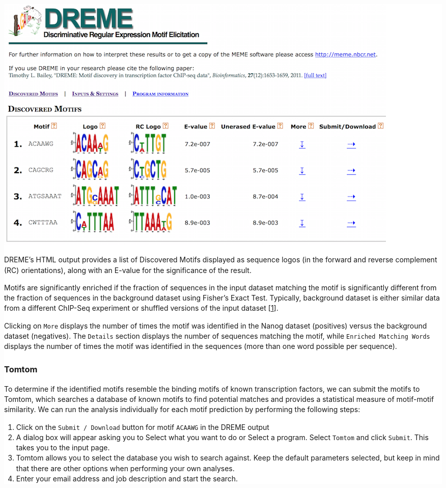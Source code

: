 ![dreme_output](../img/dreme_output.png)

DREME’s HTML output provides a list of Discovered Motifs displayed as sequence logos (in the forward and reverse complement (RC) orientations), along with an E-value for the significance of the result. 

Motifs are significantly enriched if the fraction of sequences in the input dataset matching the motif is significantly different from the fraction of sequences in the background dataset using Fisher’s Exact Test. Typically, background dataset is either similar data from a different ChIP-Seq experiment or shuffled versions of the input dataset [[1](http://www.ncbi.nlm.nih.gov/pmc/articles/PMC3106199/)].

Clicking on `More` displays the number of times the motif was identified in the Nanog dataset (positives) versus the background dataset (negatives). The `Details` section displays the number of sequences matching the motif, while `Enriched Matching Words` displays the number of times the motif was identified in the sequences (more than one word possible per sequence).

### Tomtom
To determine if the identified motifs resemble the binding motifs of known transcription factors, we can submit the motifs to Tomtom, which searches a database of known motifs to find potential matches and provides a statistical measure of motif-motif similarity. We can run the analysis individually for each motif prediction by performing the following steps:

1. Click on the `Submit / Download` button for motif `ACAAWG` in the DREME output
2. A dialog box will appear asking you to Select what you want to do or Select a program. Select `Tomtom` and click `Submit`. This takes you to the input page. 
3. Tomtom allows you to select the database you wish to search against. Keep the default parameters selected, but keep in mind that there are other options when performing your own analyses.
4. Enter your email address and job description and start the search.
